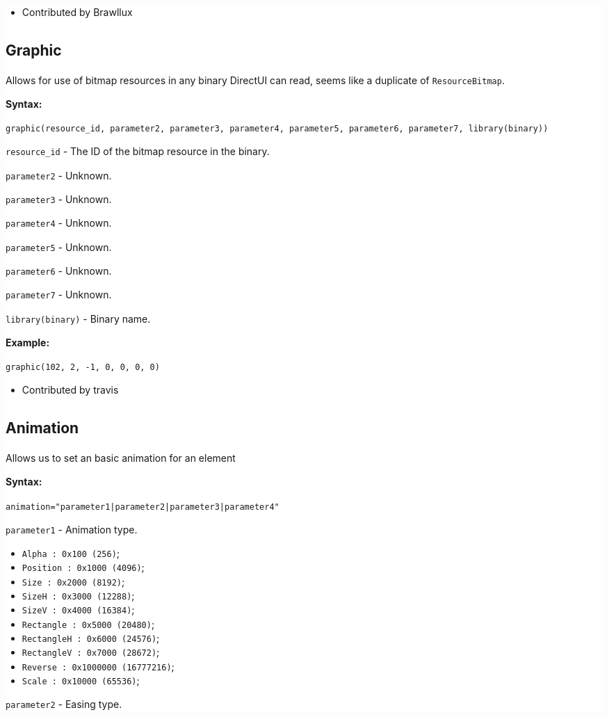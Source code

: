 - Contributed by Brawllux


## Graphic
Allows for use of bitmap resources in any binary DirectUI can read, seems like a duplicate of `ResourceBitmap`.

**Syntax:**
```
graphic(resource_id, parameter2, parameter3, parameter4, parameter5, parameter6, parameter7, library(binary))
```

`resource_id` - The ID of the bitmap resource in the binary.

`parameter2` - Unknown.

`parameter3` - Unknown.

`parameter4` - Unknown.

`parameter5` - Unknown.

`parameter6` - Unknown.

`parameter7` - Unknown.

`library(binary)` - Binary name.

**Example:**
```
graphic(102, 2, -1, 0, 0, 0, 0)
```

- Contributed by travis


## Animation
Allows us to set an basic animation for an element

**Syntax:**
```
animation="parameter1|parameter2|parameter3|parameter4"
```

`parameter1` - Animation type.

- `Alpha : 0x100 (256)`;
- `Position : 0x1000 (4096)`;
- `Size : 0x2000 (8192)`;
- `SizeH : 0x3000 (12288)`;
- `SizeV : 0x4000 (16384)`;
- `Rectangle : 0x5000 (20480)`;
- `RectangleH : 0x6000 (24576)`;
- `RectangleV : 0x7000 (28672)`;
- `Reverse : 0x1000000 (16777216)`;
- `Scale : 0x10000 (65536)`;
  
`parameter2` - Easing type.
